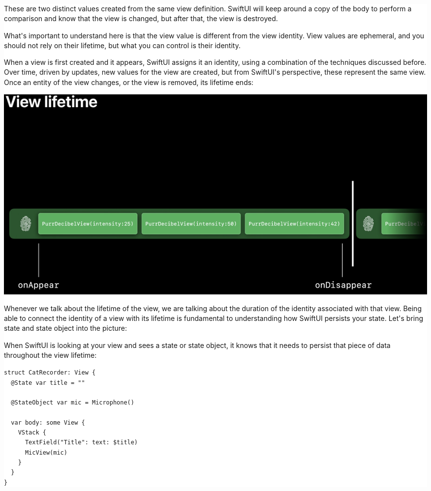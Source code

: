 These are two distinct values created from the same view definition. SwiftUI will
keep around a copy of the body to perform a comparison and know that the view is
changed, but after that, the view is destroyed.

What's important to understand here is that the view value is different from the
view identity. View values are ephemeral, and you should not rely on their lifetime,
but what you can control is their identity.

When a view is first created and it appears, SwiftUI assigns it an identity, using
a combination of the techniques discussed before. Over time, driven by updates,
new values for the view are created, but from SwiftUI's perspective, these
represent the same view. Once an entity of the view changes, or the view is
removed, its lifetime ends:

![Image of a view lifetime; PurrDecibelView onAppear, then with different values, then with onDisappear](images/view-lifetime-from-onappear-to-ondisappear.png)

Whenever we talk about the lifetime of the view, we are talking about the duration
of the identity associated with that view. Being able to connect the identity of
a view with its lifetime is fundamental to understanding how SwiftUI persists
your state. Let's bring state and state object into the picture:

When SwiftUI is looking at your view and sees a state or state object, it knows
that it needs to persist that piece of data throughout the view lifetime:

```
struct CatRecorder: View {
  @State var title = ""

  @StateObject var mic = Microphone()

  var body: some View {
    VStack {
      TextField("Title": text: $title)
      MicView(mic)
    }
  }
}
```
